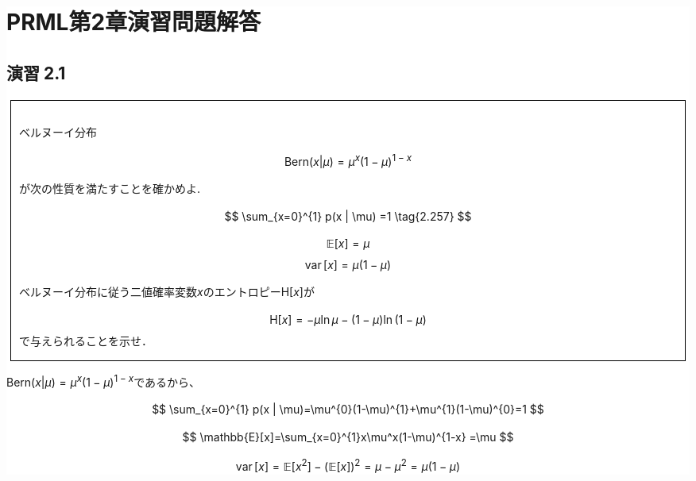 # PRML第2章演習問題解答

<head>
<style>
  div.panel-primary {
	border: 1px solid #000;
    margin: 10px 5px;
    padding: 16px 10px 0px;
  }
</style>
</head>

## 演習 2.1
<div class="panel-primary">

ベルヌーイ分布

$$
\textrm{Bern}(x|\mu)=\mu^x(1-\mu)^{1-x} \tag{2.2}
$$

が次の性質を満たすことを確かめよ.

$$
\sum_{x=0}^{1} p(x | \mu) =1 \tag{2.257}
$$

$$
\mathbb{E}[x] = \mu \tag{2.258}
$$
$$
\operatorname{var}[x] = \mu(1-\mu) \tag{2.259}
$$

ベルヌーイ分布に従う二値確率変数$x$のエントロピー$\mathrm{H}[x]$が

$$
\mathrm{H}[x]=-\mu \ln \mu-(1-\mu) \ln (1-\mu) \tag{2.260}
$$
で与えられることを示せ．

</div>

$\textrm{Bern}(x|\mu)=\mu^x(1-\mu)^{1-x}$であるから、

$$
\sum_{x=0}^{1} p(x | \mu)=\mu^{0}(1-\mu)^{1}+\mu^{1}(1-\mu)^{0}=1
$$

$$
\mathbb{E}[x]=\sum_{x=0}^{1}x\mu^x(1-\mu)^{1-x} =\mu
$$

$$
\operatorname{var}[x] = \mathbb{E}[x^2]-(\mathbb{E}[x])^2=\mu-\mu^2=\mu(1-\mu)
$$

